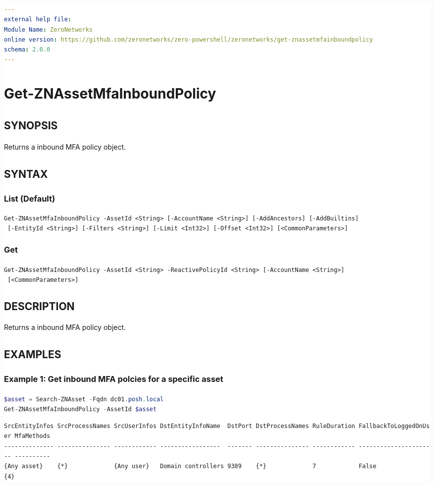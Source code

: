 ```yaml
---
external help file:
Module Name: ZeroNetworks
online version: https://github.com/zeronetworks/zero-powershell/zeronetworks/get-znassetmfainboundpolicy
schema: 2.0.0
---
```


# Get-ZNAssetMfaInboundPolicy

## SYNOPSIS
Returns a inbound MFA policy object.

## SYNTAX

### List (Default)
```
Get-ZNAssetMfaInboundPolicy -AssetId <String> [-AccountName <String>] [-AddAncestors] [-AddBuiltins]
 [-EntityId <String>] [-Filters <String>] [-Limit <Int32>] [-Offset <Int32>] [<CommonParameters>]
```

### Get
```
Get-ZNAssetMfaInboundPolicy -AssetId <String> -ReactivePolicyId <String> [-AccountName <String>]
 [<CommonParameters>]
```

## DESCRIPTION
Returns a inbound MFA policy object.

## EXAMPLES

### Example 1: Get inbound MFA polcies for a specific asset
```powershell
$asset = Search-ZNAsset -Fqdn dc01.posh.local
Get-ZNAssetMfaInboundPolicy -AssetId $asset
```

```output
SrcEntityInfos SrcProcessNames SrcUserInfos DstEntityInfoName  DstPort DstProcessNames RuleDuration FallbackToLoggedOnUser MfaMethods
-------------- --------------- ------------ -----------------  ------- --------------- ------------ ---------------------- ----------
{Any asset}    {*}             {Any user}   Domain controllers 9389    {*}             7            False                  {4}
```
